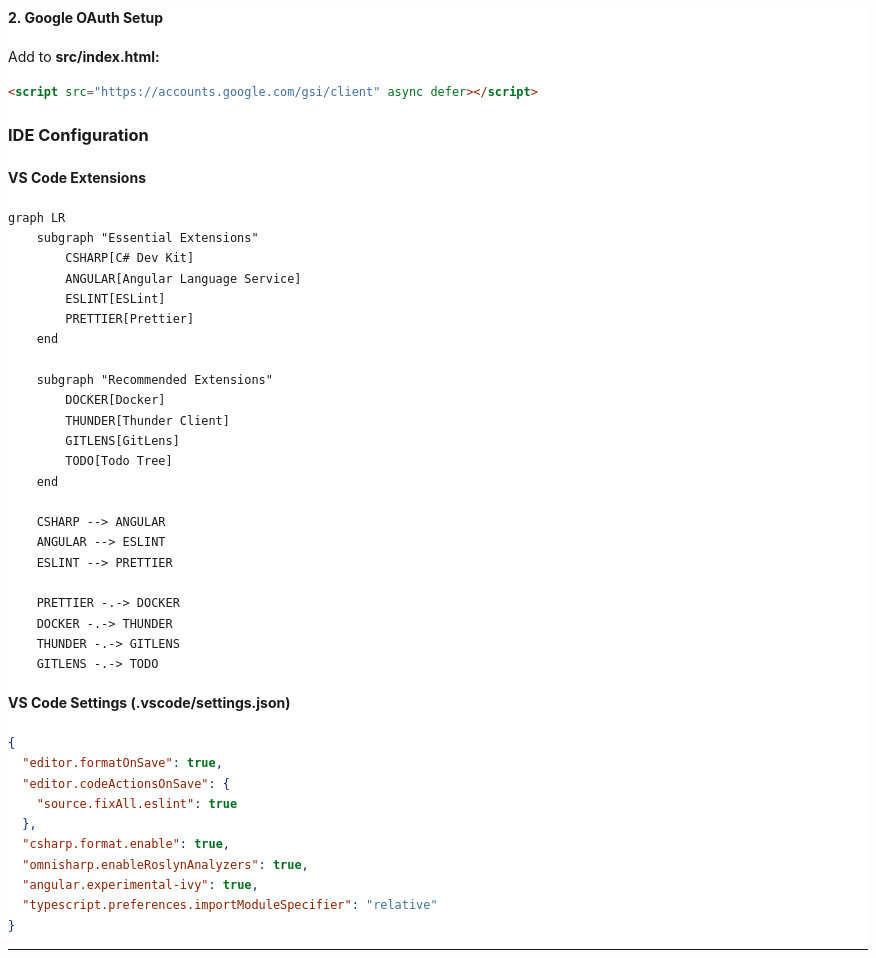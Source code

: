 #### 2. Google OAuth Setup

Add to **src/index.html:**
```html
<script src="https://accounts.google.com/gsi/client" async defer></script>
```

### IDE Configuration

#### VS Code Extensions

```mermaid
graph LR
    subgraph "Essential Extensions"
        CSHARP[C# Dev Kit]
        ANGULAR[Angular Language Service]
        ESLINT[ESLint]
        PRETTIER[Prettier]
    end
    
    subgraph "Recommended Extensions"
        DOCKER[Docker]
        THUNDER[Thunder Client]
        GITLENS[GitLens]
        TODO[Todo Tree]
    end
    
    CSHARP --> ANGULAR
    ANGULAR --> ESLINT
    ESLINT --> PRETTIER
    
    PRETTIER -.-> DOCKER
    DOCKER -.-> THUNDER
    THUNDER -.-> GITLENS
    GITLENS -.-> TODO
```

#### VS Code Settings (.vscode/settings.json)

```json
{
  "editor.formatOnSave": true,
  "editor.codeActionsOnSave": {
    "source.fixAll.eslint": true
  },
  "csharp.format.enable": true,
  "omnisharp.enableRoslynAnalyzers": true,
  "angular.experimental-ivy": true,
  "typescript.preferences.importModuleSpecifier": "relative"
}
```

---
